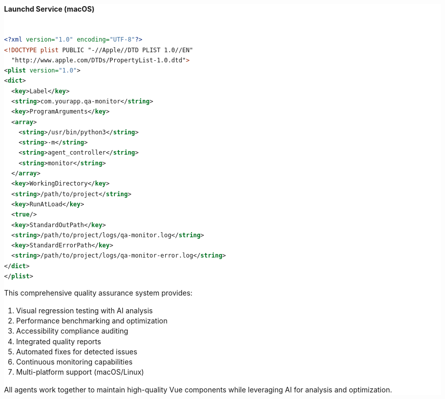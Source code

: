 #### Launchd Service (macOS)
```xml

<?xml version="1.0" encoding="UTF-8"?>
<!DOCTYPE plist PUBLIC "-//Apple//DTD PLIST 1.0//EN"
  "http://www.apple.com/DTDs/PropertyList-1.0.dtd">
<plist version="1.0">
<dict>
  <key>Label</key>
  <string>com.yourapp.qa-monitor</string>
  <key>ProgramArguments</key>
  <array>
    <string>/usr/bin/python3</string>
    <string>-m</string>
    <string>agent_controller</string>
    <string>monitor</string>
  </array>
  <key>WorkingDirectory</key>
  <string>/path/to/project</string>
  <key>RunAtLoad</key>
  <true/>
  <key>StandardOutPath</key>
  <string>/path/to/project/logs/qa-monitor.log</string>
  <key>StandardErrorPath</key>
  <string>/path/to/project/logs/qa-monitor-error.log</string>
</dict>
</plist>
```

This comprehensive quality assurance system provides:
1. Visual regression testing with AI analysis
2. Performance benchmarking and optimization
3. Accessibility compliance auditing
4. Integrated quality reports
5. Automated fixes for detected issues
6. Continuous monitoring capabilities
7. Multi-platform support (macOS/Linux)

All agents work together to maintain high-quality Vue components while leveraging AI for analysis and optimization.
